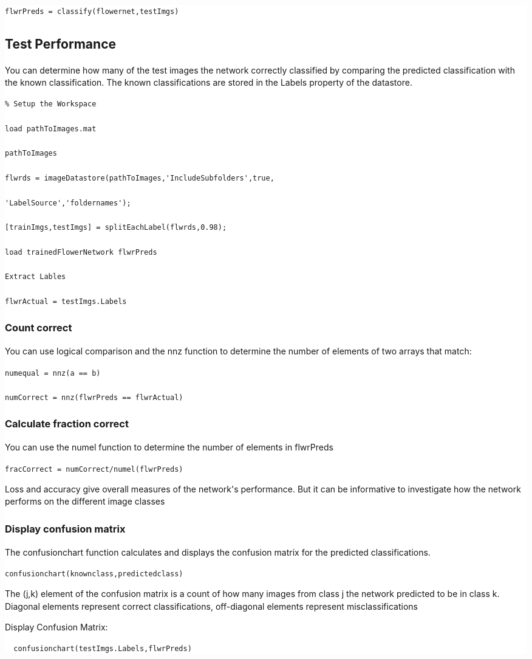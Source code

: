     flwrPreds = classify(flowernet,testImgs)

## Test Performance

You can determine how many of the test images the network correctly classified by comparing the predicted classification with the known classification. The known classifications are stored in the Labels property of the datastore.

    % Setup the Workspace

    load pathToImages.mat

    pathToImages

    flwrds = imageDatastore(pathToImages,'IncludeSubfolders',true,

    'LabelSource','foldernames');

    [trainImgs,testImgs] = splitEachLabel(flwrds,0.98);

    load trainedFlowerNetwork flwrPreds

    Extract Lables

    flwrActual = testImgs.Labels

### Count correct

You can use logical comparison and the nnz function to determine the number of elements of two arrays that match:

    numequal = nnz(a == b)

    numCorrect = nnz(flwrPreds == flwrActual)

### Calculate fraction correct

You can use the numel function to determine the number of elements in flwrPreds

    fracCorrect = numCorrect/numel(flwrPreds)

Loss and accuracy give overall measures of the network's performance. But it can be informative to investigate how the network performs on the different image classes

### Display confusion matrix

The confusionchart function calculates and displays the confusion matrix for the predicted classifications.

    confusionchart(knownclass,predictedclass)

The (j,k) element of the confusion matrix is a count of how many images from class j the network predicted to be in class k.
Diagonal elements represent correct classifications, off-diagonal elements represent misclassifications

Display Confusion Matrix:

      confusionchart(testImgs.Labels,flwrPreds)
